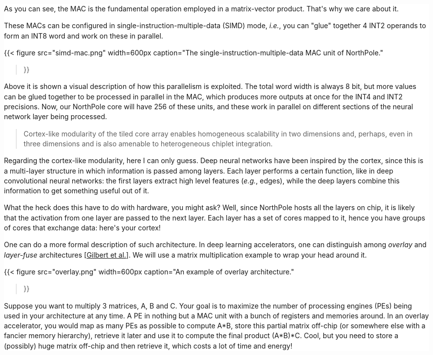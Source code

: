 As you can see, the MAC is the fundamental operation employed in a matrix-vector
product. That's why we care about it.

These MACs can be configured in single-instruction-multiple-data (SIMD)
mode, _i.e._, you can "glue" together 4 INT2 operands to form an INT8 word and
work on these in parallel. 

{{<
figure
src="simd-mac.png"
width=600px
caption="The single-instruction-multiple-data MAC unit of NorthPole."
>}}

Above it is shown a visual description of how this parallelism is exploited. The
total word width is always 8 bit, but more values can be glued together to be
processed in parallel in the MAC, which produces more outputs at once for the
INT4 and INT2 precisions. Now, our NorthPole core will have 256 of these units,
and these work in parallel on different sections of the neural network layer
being processed.

> Cortex-like modularity of the tiled core array enables homogeneous scalability
in two dimensions and, perhaps, even in three dimensions and is also amenable to
heterogeneous chiplet integration.

Regarding the cortex-like modularity, here I can only guess. Deep neural
networks have been inspired by the cortex, since this is a multi-layer structure
in which information is passed among layers. Each layer performs a certain
function, like in deep convolutional neural networks: the first layers extract
high level features (_e.g._, edges), while the deep layers combine this
information to get something useful out of it.

What the heck does this have to do with hardware, you might ask? Well, since
NorthPole hosts all the layers on chip, it is likely that the activation from
one layer are passed to the next layer. Each layer has a set of cores mapped to
it, hence you have groups of cores that exchange data: here's your cortex!

One can do a more formal description of such architecture. In deep learning
accelerators, one can distinguish among _overlay_ and _layer-fuse_ architectures
[[Gilbert et
al.](https://eems.mit.edu/wp-content/uploads/2023/07/2023_ispass_looptree.pdf)].
We will use a matrix multiplication example to wrap your head around it.

{{<
figure
src="overlay.png"
width=600px
caption="An example of overlay architecture."
>}}

Suppose you want to multiply 3 matrices, A, B and C. Your goal is to maximize
the number of processing engines (PEs) being used in your architecture at any
time. A PE in nothing but a MAC unit with a bunch of registers and memories
around. In an overlay accelerator, you would map as many PEs as possible to
compute A\*B, store this partial matrix off-chip (or somewhere else with a
fancier memory hierarchy), retrieve it later and use it to compute the final
product (A\*B)\*C. Cool, but you need to store a (possibly) huge matrix off-chip
and then retrieve it, which costs a lot of time and energy!
